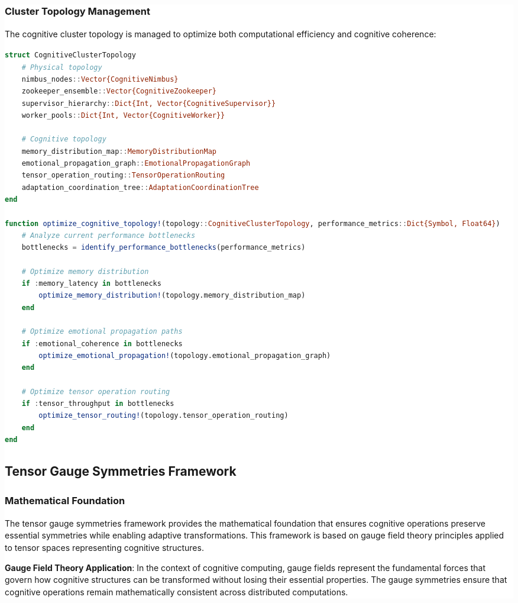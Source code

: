 ### Cluster Topology Management

The cognitive cluster topology is managed to optimize both computational efficiency and cognitive coherence:

```julia
struct CognitiveClusterTopology
    # Physical topology
    nimbus_nodes::Vector{CognitiveNimbus}
    zookeeper_ensemble::Vector{CognitiveZookeeper}
    supervisor_hierarchy::Dict{Int, Vector{CognitiveSupervisor}}
    worker_pools::Dict{Int, Vector{CognitiveWorker}}
    
    # Cognitive topology
    memory_distribution_map::MemoryDistributionMap
    emotional_propagation_graph::EmotionalPropagationGraph
    tensor_operation_routing::TensorOperationRouting
    adaptation_coordination_tree::AdaptationCoordinationTree
end

function optimize_cognitive_topology!(topology::CognitiveClusterTopology, performance_metrics::Dict{Symbol, Float64})
    # Analyze current performance bottlenecks
    bottlenecks = identify_performance_bottlenecks(performance_metrics)
    
    # Optimize memory distribution
    if :memory_latency in bottlenecks
        optimize_memory_distribution!(topology.memory_distribution_map)
    end
    
    # Optimize emotional propagation paths
    if :emotional_coherence in bottlenecks
        optimize_emotional_propagation!(topology.emotional_propagation_graph)
    end
    
    # Optimize tensor operation routing
    if :tensor_throughput in bottlenecks
        optimize_tensor_routing!(topology.tensor_operation_routing)
    end
end
```


## Tensor Gauge Symmetries Framework

### Mathematical Foundation

The tensor gauge symmetries framework provides the mathematical foundation that ensures cognitive operations preserve essential symmetries while enabling adaptive transformations. This framework is based on gauge field theory principles applied to tensor spaces representing cognitive structures.

**Gauge Field Theory Application**: In the context of cognitive computing, gauge fields represent the fundamental forces that govern how cognitive structures can be transformed without losing their essential properties. The gauge symmetries ensure that cognitive operations remain mathematically consistent across distributed computations.

